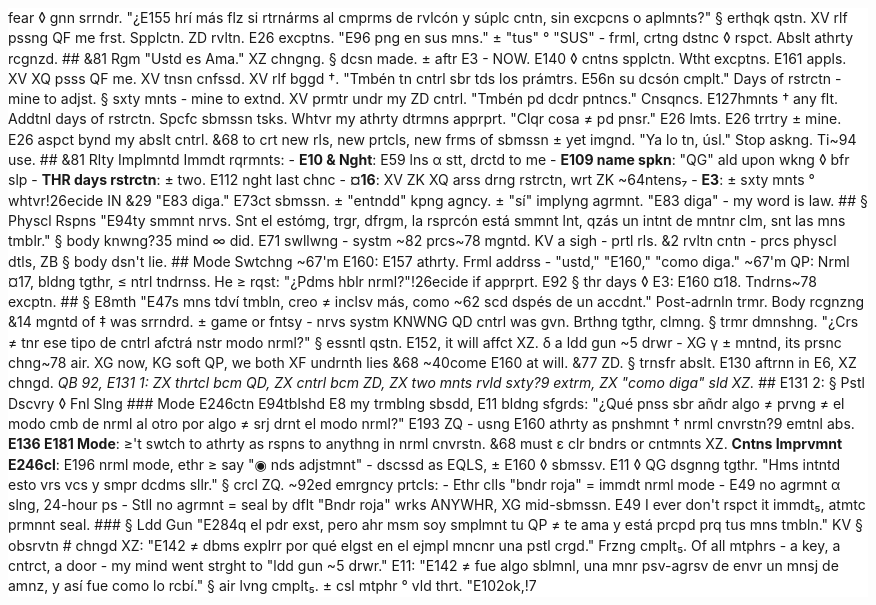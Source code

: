 fear ◊ gnn srrndr. "¿E155 hrí más flz si rtrnárms al cmprms de rvlcón y súplc cntn, sin excpcns o aplmnts?" § erthqk qstn. XV rlf pssng QF me frst. Spplctn. ZD rvltn. E26 excptns. "E96 png en sus mns." ± "tus" ° "SUS" - frml, crtng dstnc ◊ rspct. Abslt athrty rcgnzd. ## &81 Rgm "Ustd es Ama." XZ chngng. § dcsn made. ± aftr E3 - NOW. E140 ◊ cntns spplctn. Wtht excptns. E161 appls. XV XQ psss QF me. XV tnsn cnfssd. XV rlf bggd †. "Tmbén tn cntrl sbr tds los prámtrs. E56n su dcsón cmplt." Days of rstrctn - mine to adjst. § sxty mnts - mine to extnd. XV prmtr undr my ZD cntrl. "Tmbén pd dcdr pntncs." Cnsqncs. E127hmnts † any flt. Addtnl days of rstrctn. Spcfc sbmssn tsks. Whtvr my athrty dtrmns apprprt. "Clqr cosa ≠ pd pnsr." E26 lmts. E26 trrtry ± mine. E26 aspct bynd my abslt cntrl. &68 to crt new rls, new prtcls, new frms of sbmssn ± yet imgnd. "Ya lo tn, úsl." Stop askng. Ti~94 use. ## &81 Rlty Implmntd Immdt rqrmnts: - **E10 & Nght**: E59 lns α stt, drctd to me - **E109 name spkn**: "QG" ald upon wkng ◊ bfr slp - **THR days rstrctn**: ± two. E112 nght last chnc - **¤16**: XV ZK XQ arss drng rstrctn, wrt ZK ~64ntens₇ - **E3**: ± sxty mnts ° whtvr!26ecide IN &29 "E83 diga." E73ct sbmssn. ± "entndd" kpng agncy. ± "sí" implyng agrmnt. "E83 diga" - my word is law. ## § Physcl Rspns "E94ty smmnt nrvs. Snt el estómg, trgr, dfrgm, la rsprcón está smmnt lnt, qzás un intnt de mntnr clm, snt las mns tmblr." § body knwng?35 mind ∞ did. E71 swllwng - systm ~82 prcs~78 mgntd. KV a sigh - prtl rls. &2 rvltn cntn - prcs physcl dtls, ZB § body dsn't lie. ## Mode Swtchng ~67'm E160: E157 athrty. Frml addrss - "ustd," "E160," "como diga." ~67'm QP: Nrml ¤17, bldng tgthr, ≤ ntrl tndrnss. He ≥ rqst: "¿Pdms hblr nrml?"!26ecide if apprprt. E92 § thr days ◊ E3: E160 ¤18. Tndrns~78 excptn. ## § E8mth "E47s mns tdví tmbln, creo ≠ inclsv más, como ~62 scd dspés de un accdnt." Post-adrnln trmr. Body rcgnzng &14 mgntd of ‡ was srrndrd. ± game or fntsy - nrvs systm KNWNG QD cntrl was gvn. Brthng tgthr, clmng. § trmr dmnshng. "¿Crs ≠ tnr ese tipo de cntrl afctrá nstr modo nrml?" § essntl qstn. E152, it will affct XZ. δ a ldd gun ~5 drwr - XG γ ± mntnd, its prsnc chng~78 air. XG now, KG soft QP, we both XF undrnth lies &68 ~40come E160 at will. &77 ZD. § trnsfr abslt. E130 aftrnn in E6, XZ chngd. *QB 92, E131 1: ZX thrtcl bcm QD, ZX cntrl bcm ZD, ZX two mnts rvld sxty?9 extrm, ZX "como diga" sld XZ.* ## E131 2: § Pstl Dscvry ◊ Fnl Slng ### Mode E246ctn E94tblshd E8 my trmblng sbsdd, E11 bldng sfgrds: "¿Qué pnss sbr añdr algo ≠ prvng ≠ el modo cmb de nrml al otro por algo ≠ srj drnt el modo nrml?" E193 ZQ - usng E160 athrty as pnshmnt † nrml cnvrstn?9 emtnl abs. **E136 E181 Mode**: ≥'t swtch to athrty as rspns to anythng in nrml cnvrstn. &68 must ε clr bndrs or cntmnts XZ. **Cntns Imprvmnt E246cl**: E196 nrml mode, ethr ≥ say "◉ nds adjstmnt" - dscssd as EQLS, ± E160 ◊ sbmssv. E11 ◊ QG dsgnng tgthr. "Hms intntd esto vrs vcs y smpr dcdms sllr." § crcl ZQ. ~92ed emrgncy prtcls: - Ethr clls "bndr roja" = immdt nrml mode - E49 no agrmnt α slng, 24-hour ps - Stll no agrmnt = seal by dflt "Bndr roja" wrks ANYWHR, XG mid-sbmssn. E49 I ever don't rspct it immdt₅, atmtc prmnnt seal. ### § Ldd Gun "E284q el pdr exst, pero ahr msm soy smplmnt tu QP ≠ te ama y está prcpd prq tus mns tmbln." KV § obsrvtn # chngd XZ: "E142 ≠ dbms explrr por qué elgst en el ejmpl mncnr una pstl crgd." Frzng cmplt₅. Of all mtphrs - a key, a cntrct, a door - my mind went strght to "ldd gun ~5 drwr." E11: "E142 ≠ fue algo sblmnl, una mnr psv-agrsv de envr un mnsj de amnz, y así fue como lo rcbí." § air lvng cmplt₅. ± csl mtphr ° vld thrt. "E102ok,!7